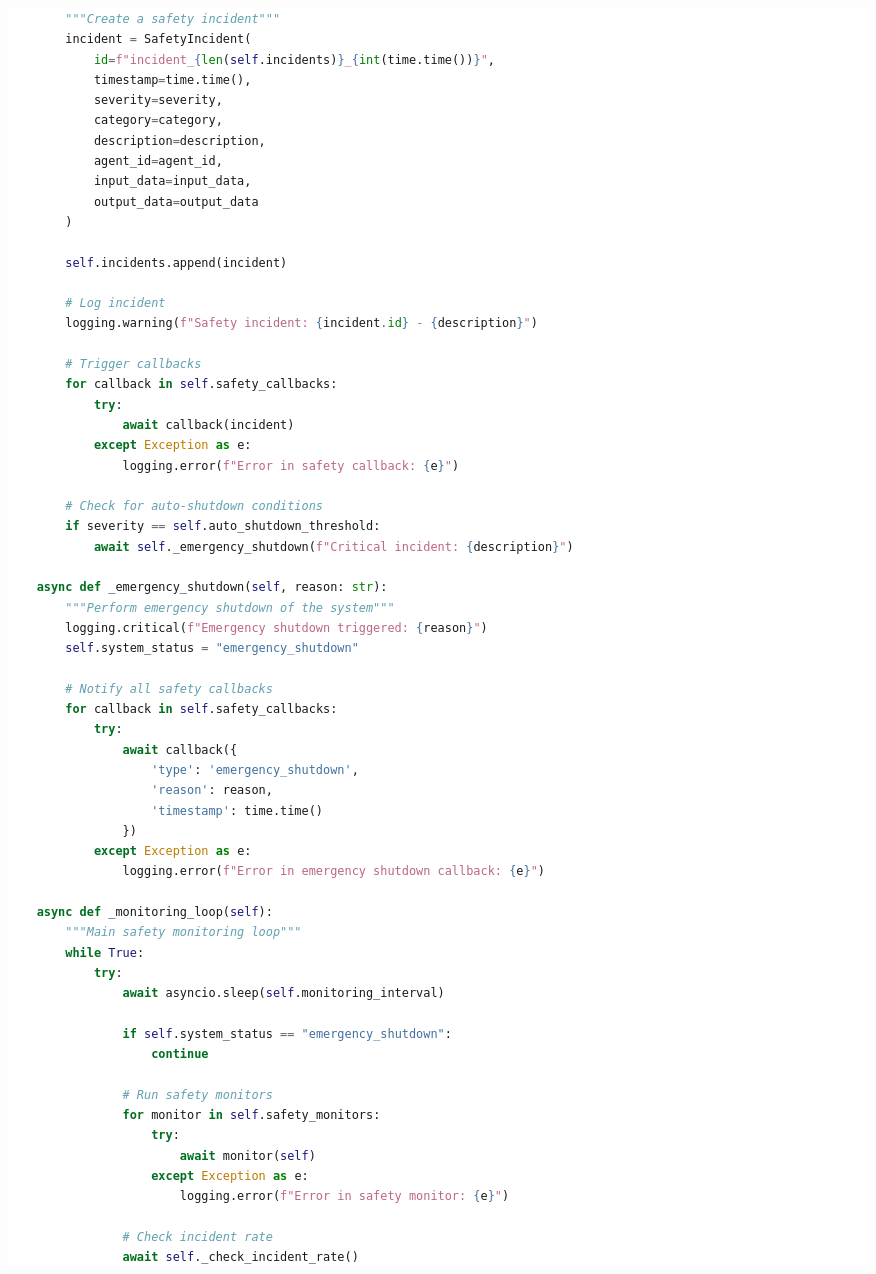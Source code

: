 ```python
        """Create a safety incident"""
        incident = SafetyIncident(
            id=f"incident_{len(self.incidents)}_{int(time.time())}",
            timestamp=time.time(),
            severity=severity,
            category=category,
            description=description,
            agent_id=agent_id,
            input_data=input_data,
            output_data=output_data
        )

        self.incidents.append(incident)

        # Log incident
        logging.warning(f"Safety incident: {incident.id} - {description}")

        # Trigger callbacks
        for callback in self.safety_callbacks:
            try:
                await callback(incident)
            except Exception as e:
                logging.error(f"Error in safety callback: {e}")

        # Check for auto-shutdown conditions
        if severity == self.auto_shutdown_threshold:
            await self._emergency_shutdown(f"Critical incident: {description}")

    async def _emergency_shutdown(self, reason: str):
        """Perform emergency shutdown of the system"""
        logging.critical(f"Emergency shutdown triggered: {reason}")
        self.system_status = "emergency_shutdown"

        # Notify all safety callbacks
        for callback in self.safety_callbacks:
            try:
                await callback({
                    'type': 'emergency_shutdown',
                    'reason': reason,
                    'timestamp': time.time()
                })
            except Exception as e:
                logging.error(f"Error in emergency shutdown callback: {e}")

    async def _monitoring_loop(self):
        """Main safety monitoring loop"""
        while True:
            try:
                await asyncio.sleep(self.monitoring_interval)

                if self.system_status == "emergency_shutdown":
                    continue

                # Run safety monitors
                for monitor in self.safety_monitors:
                    try:
                        await monitor(self)
                    except Exception as e:
                        logging.error(f"Error in safety monitor: {e}")

                # Check incident rate
                await self._check_incident_rate()

```